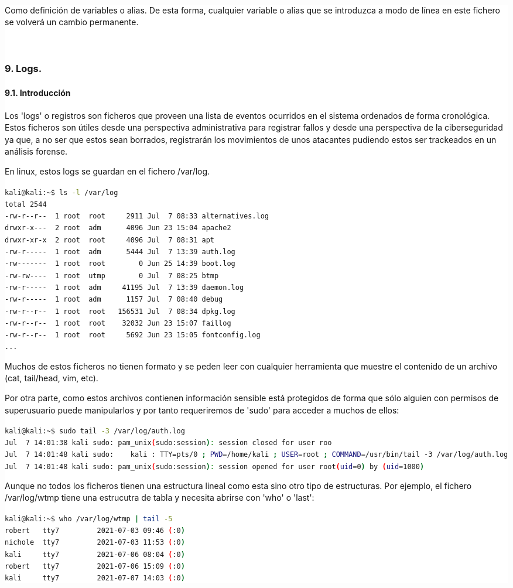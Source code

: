 
Como definición de variables o alias. De esta forma, cualquier variable o alias que se introduzca a modo de línea en este fichero se volverá un cambio permanente. 

<br />


### 9. Logs.
#### 9.1. Introducción 

Los 'logs' o registros son ficheros que proveen una lista de eventos ocurridos en el sistema ordenados de forma cronológica. Estos ficheros son útiles desde una perspectiva administrativa para registrar fallos y desde una perspectiva de la ciberseguridad ya que, a no ser que estos sean borrados, registrarán los movimientos de unos atacantes pudiendo estos ser trackeados en un análisis forense.

En linux, estos logs se guardan en el fichero /var/log. 

```bash
kali@kali:~$ ls -l /var/log
total 2544
-rw-r--r--  1 root  root     2911 Jul  7 08:33 alternatives.log
drwxr-x---  2 root  adm      4096 Jun 23 15:04 apache2
drwxr-xr-x  2 root  root     4096 Jul  7 08:31 apt
-rw-r-----  1 root  adm      5444 Jul  7 13:39 auth.log
-rw-------  1 root  root        0 Jun 25 14:39 boot.log
-rw-rw----  1 root  utmp        0 Jul  7 08:25 btmp
-rw-r-----  1 root  adm     41195 Jul  7 13:39 daemon.log
-rw-r-----  1 root  adm      1157 Jul  7 08:40 debug
-rw-r--r--  1 root  root   156531 Jul  7 08:34 dpkg.log
-rw-r--r--  1 root  root    32032 Jun 23 15:07 faillog
-rw-r--r--  1 root  root     5692 Jun 23 15:05 fontconfig.log
...
```

Muchos de estos ficheros no tienen formato y se peden leer con cualquier herramienta que muestre el contenido de un archivo (cat, tail/head, vim, etc).

Por otra parte, como estos archivos contienen información sensible está protegidos de forma que sólo alguien con permisos de superusuario puede manipularlos y por tanto requeriremos de 'sudo' para acceder a muchos de ellos:

```bash
kali@kali:~$ sudo tail -3 /var/log/auth.log
Jul  7 14:01:38 kali sudo: pam_unix(sudo:session): session closed for user roo
Jul  7 14:01:48 kali sudo:    kali : TTY=pts/0 ; PWD=/home/kali ; USER=root ; COMMAND=/usr/bin/tail -3 /var/log/auth.log
Jul  7 14:01:48 kali sudo: pam_unix(sudo:session): session opened for user root(uid=0) by (uid=1000)
```

Aunque no todos los ficheros tienen una estructura lineal como esta sino otro tipo de estructuras. Por ejemplo, el fichero /var/log/wtmp tiene una estrucutra de tabla y necesita abrirse con 'who' o 'last':

```bash
kali@kali:~$ who /var/log/wtmp | tail -5 
robert   tty7         2021-07-03 09:46 (:0)
nichole  tty7         2021-07-03 11:53 (:0)
kali     tty7         2021-07-06 08:04 (:0)
robert   tty7         2021-07-06 15:09 (:0)
kali     tty7         2021-07-07 14:03 (:0)
```

